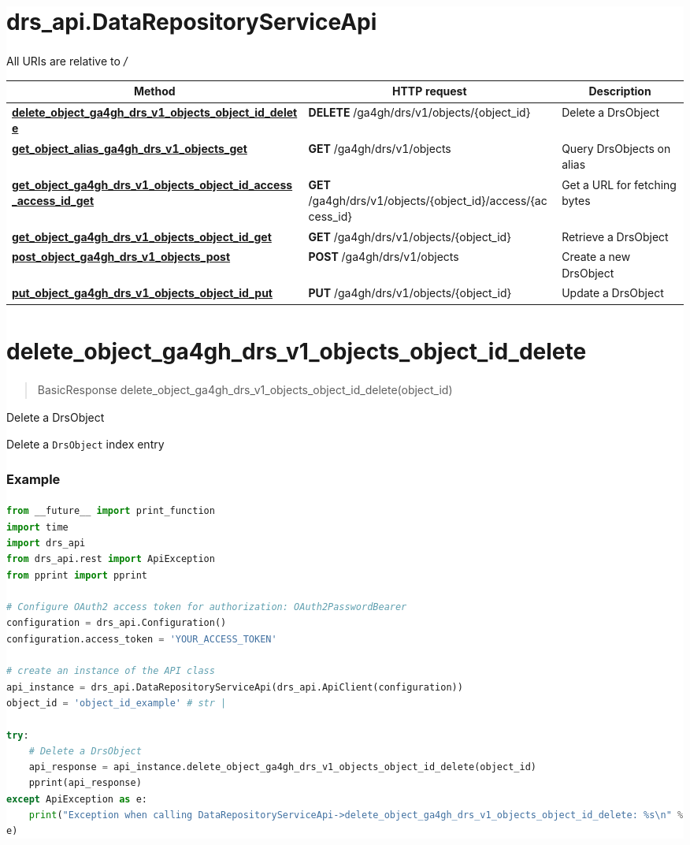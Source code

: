 # drs_api.DataRepositoryServiceApi

All URIs are relative to */*

Method | HTTP request | Description
------------- | ------------- | -------------
[**delete_object_ga4gh_drs_v1_objects_object_id_delete**](DataRepositoryServiceApi.md#delete_object_ga4gh_drs_v1_objects_object_id_delete) | **DELETE** /ga4gh/drs/v1/objects/{object_id} | Delete a DrsObject
[**get_object_alias_ga4gh_drs_v1_objects_get**](DataRepositoryServiceApi.md#get_object_alias_ga4gh_drs_v1_objects_get) | **GET** /ga4gh/drs/v1/objects | Query DrsObjects on alias
[**get_object_ga4gh_drs_v1_objects_object_id_access_access_id_get**](DataRepositoryServiceApi.md#get_object_ga4gh_drs_v1_objects_object_id_access_access_id_get) | **GET** /ga4gh/drs/v1/objects/{object_id}/access/{access_id} | Get a URL for fetching bytes
[**get_object_ga4gh_drs_v1_objects_object_id_get**](DataRepositoryServiceApi.md#get_object_ga4gh_drs_v1_objects_object_id_get) | **GET** /ga4gh/drs/v1/objects/{object_id} | Retrieve a DrsObject
[**post_object_ga4gh_drs_v1_objects_post**](DataRepositoryServiceApi.md#post_object_ga4gh_drs_v1_objects_post) | **POST** /ga4gh/drs/v1/objects | Create a new DrsObject
[**put_object_ga4gh_drs_v1_objects_object_id_put**](DataRepositoryServiceApi.md#put_object_ga4gh_drs_v1_objects_object_id_put) | **PUT** /ga4gh/drs/v1/objects/{object_id} | Update a DrsObject

# **delete_object_ga4gh_drs_v1_objects_object_id_delete**
> BasicResponse delete_object_ga4gh_drs_v1_objects_object_id_delete(object_id)

Delete a DrsObject

Delete a ```DrsObject``` index entry

### Example
```python
from __future__ import print_function
import time
import drs_api
from drs_api.rest import ApiException
from pprint import pprint

# Configure OAuth2 access token for authorization: OAuth2PasswordBearer
configuration = drs_api.Configuration()
configuration.access_token = 'YOUR_ACCESS_TOKEN'

# create an instance of the API class
api_instance = drs_api.DataRepositoryServiceApi(drs_api.ApiClient(configuration))
object_id = 'object_id_example' # str | 

try:
    # Delete a DrsObject
    api_response = api_instance.delete_object_ga4gh_drs_v1_objects_object_id_delete(object_id)
    pprint(api_response)
except ApiException as e:
    print("Exception when calling DataRepositoryServiceApi->delete_object_ga4gh_drs_v1_objects_object_id_delete: %s\n" % e)
```
